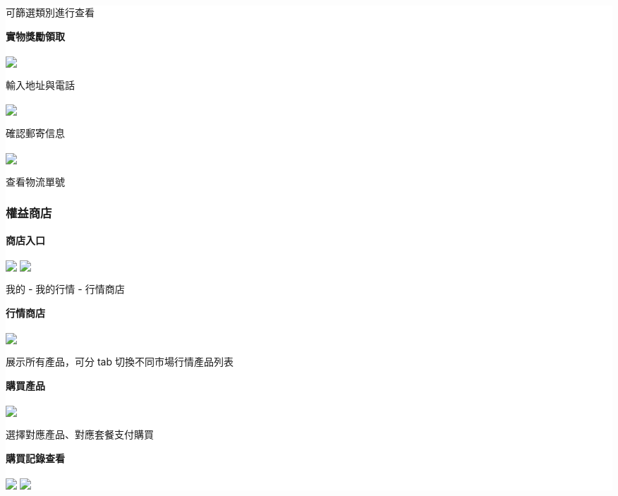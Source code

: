 <p>可篩選類別進行查看</p>
</div>
<div class="w-[33%]" width-ratio="33">
<p><b>實物獎勵領取</b></p>
<img src="/assets/QoVCbrFw5oUkeuxHErUchiB7nsg.png" src-width="750" src-height="1624" align="center"/>

<p>輸入地址與電話</p>
<img src="/assets/GLyzbBtx9og5fqx6HYTcqMdYnFe.png" src-width="750" src-height="1626" align="center"/>

<p>確認郵寄信息</p>
<img src="/assets/QjHpb2ZCkowquYx7bqpcCE0PnNb.png" src-width="750" src-height="1296" align="center"/>

<p>查看物流單號</p>
</div>
</div>

### 權益商店

<div class="flex gap-3 columns-4" column-size="4">
<div class="w-[25%]" width-ratio="25">
<p><b>商店入口</b></p>
<img src="/assets/O9QQbQtl7ojLErxqqzVc8YrVnz3.png" src-width="614" src-height="1366" align="center"/>

<img src="/assets/Ave1bImSpoMlwextaaFc7K4tn3g.png" src-width="626" src-height="1374" align="center"/>

<p>我的 - 我的行情 - 行情商店</p>
</div>
<div class="w-[25%]" width-ratio="25">
<p><b>行情商店</b></p>
<img src="/assets/LaYibIKfaou2tUxSmYIcOfpSn6g.jpeg" src-width="1080" src-height="2374" align="center"/>

<p>展示所有產品，可分 tab 切換不同市場行情產品列表</p>
</div>
<div class="w-[25%]" width-ratio="25">
<p><b>購買產品</b></p>
<img src="/assets/LsPBbeU5sowKT1xw8zIcFXTqnMe.jpeg" src-width="1080" src-height="2374" align="center"/>

<p>選擇對應產品、對應套餐支付購買</p>
</div>
<div class="w-[25%]" width-ratio="25">
<p><b>購買記錄查看</b></p>
<img src="/assets/K18MbF2VVojVvZxWRJCc0QVanBd.png" src-width="628" src-height="1330" align="center"/>

<img src="/assets/HUembGSCioUNOcxKOhecJIuXnjf.jpeg" src-width="1080" src-height="2338" align="center"/>

</div>
</div>

